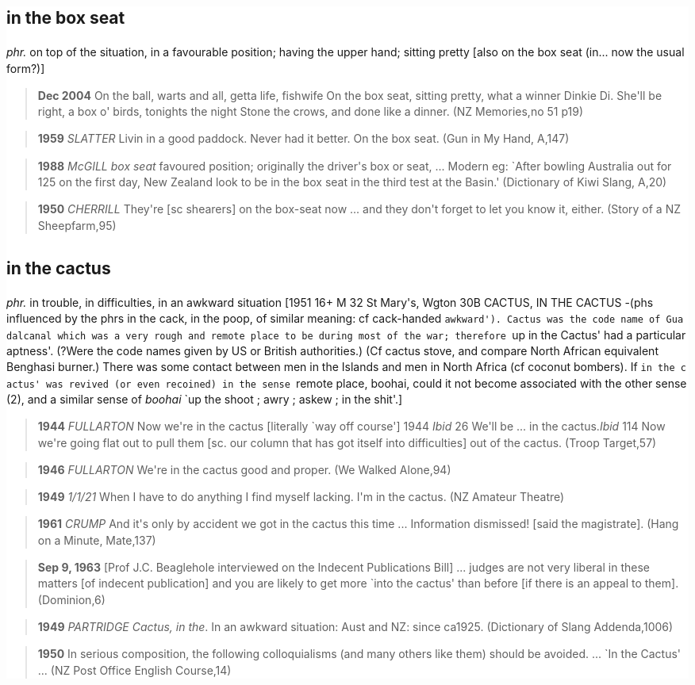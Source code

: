 

## in the box seat
 
 <i>phr.</i> on top of the situation, in a favourable position; having the upper hand; sitting pretty [also on the box seat (in... now the usual form?)]

>  <b>Dec 2004</b> On the ball, warts and all, getta life, fishwife On the box seat, sitting pretty, what a winner Dinkie Di. She'll be right, a box o' birds, tonights the night Stone the crows, and done like a dinner. (NZ Memories,no 51 p19)

>  <b>1959</b> <i>SLATTER</i> Livin in a good paddock. Never had it better. On the box seat. (Gun in My Hand, A,147)

>  <b>1988</b> <i>McGILL</i> <i>box seat</i> favoured position; originally the driver's box or seat, ... Modern eg: `After bowling Australia out for 125 on the first day, New Zealand look to be in the box seat in the third test at the Basin.' (Dictionary of Kiwi Slang, A,20)

>  <b>1950</b> <i>CHERRILL</i> They're [sc shearers] on the box-seat now ... and they don't forget to let you know it, either. (Story of a NZ Sheepfarm,95)



## in the cactus
 
 <i>phr.</i> in trouble, in difficulties, in an awkward situation [1951 16+ M 32 St Mary's, Wgton 30B CACTUS, IN THE CACTUS -(phs influenced by the phrs in the cack, in the poop, of similar meaning: cf cack-handed `awkward'). Cactus was the code name of Guadalcanal which was a very rough and remote place to be during most of the war; therefore `up in the Cactus' had a particular aptness'. (?Were the code names given by US or British authorities.) (Cf cactus stove, and compare North African equivalent Benghasi burner.) There was some contact between men in the Islands and men in North Africa (cf coconut bombers). If `in the cactus' was revived (or even recoined) in the sense `remote place, boohai, could it not become associated with the other sense (2), and a similar sense of <i>boohai</i> `up the shoot ; awry ; askew ; in the shit'.]

>  <b>1944</b> <i>FULLARTON</i> Now we're in the cactus [literally `way off course'] 1944 <i>Ibid </i>26 We'll be ... in the cactus.<i>Ibid </i>114 Now we're going flat out to pull them [sc. our column that has got itself into difficulties] out of the cactus. (Troop Target,57)

>  <b>1946</b> <i>FULLARTON</i> We're in the cactus good and proper. (We Walked Alone,94)

>  <b>1949</b> <i>1/1/21</i> When I have to do anything I find myself lacking. I'm in the cactus. (NZ Amateur Theatre)

>  <b>1961</b> <i>CRUMP</i> And it's only by accident we got in the cactus this time ... Information dismissed! [said the magistrate]. (Hang on a Minute, Mate,137)

>  <b>Sep 9, 1963</b> [Prof J.C. Beaglehole interviewed on the Indecent Publications Bill] ... judges are not very liberal in these matters [of indecent publication] and you are likely to get more `into the cactus' than before [if there is an appeal to them]. (Dominion,6)

>  <b>1949</b> <i>PARTRIDGE</i> <i>Cactus, in the</i>. In an awkward situation: Aust and NZ: since ca1925. (Dictionary of Slang Addenda,1006)

>  <b>1950</b> In serious composition, the following colloquialisms (and many others like them) should be avoided. ... `In the Cactus' ... (NZ Post Office English Course,14)
